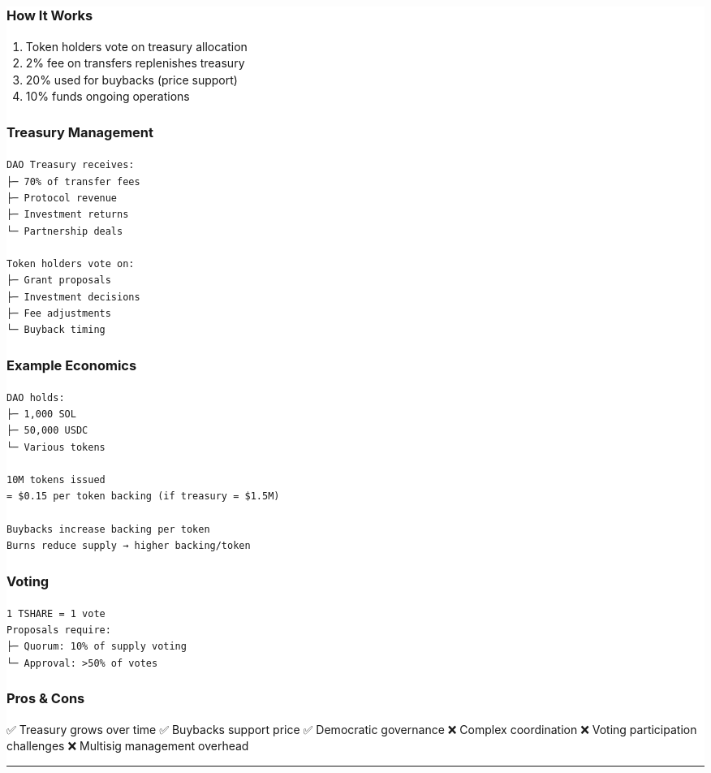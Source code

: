 ### How It Works
1. Token holders vote on treasury allocation
2. 2% fee on transfers replenishes treasury
3. 20% used for buybacks (price support)
4. 10% funds ongoing operations

### Treasury Management
```
DAO Treasury receives:
├─ 70% of transfer fees
├─ Protocol revenue
├─ Investment returns
└─ Partnership deals

Token holders vote on:
├─ Grant proposals
├─ Investment decisions
├─ Fee adjustments
└─ Buyback timing
```

### Example Economics
```
DAO holds:
├─ 1,000 SOL
├─ 50,000 USDC
└─ Various tokens

10M tokens issued
= $0.15 per token backing (if treasury = $1.5M)

Buybacks increase backing per token
Burns reduce supply → higher backing/token
```

### Voting
```
1 TSHARE = 1 vote
Proposals require:
├─ Quorum: 10% of supply voting
└─ Approval: >50% of votes
```

### Pros & Cons
✅ Treasury grows over time
✅ Buybacks support price
✅ Democratic governance
❌ Complex coordination
❌ Voting participation challenges
❌ Multisig management overhead

---